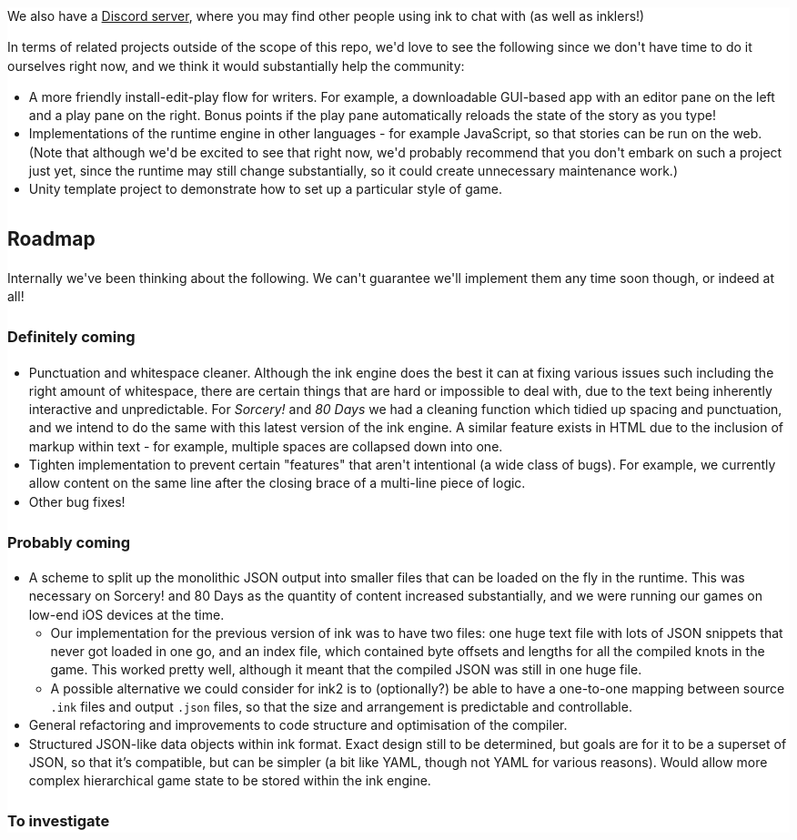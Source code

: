 We also have a [Discord server](https://discord.gg/MUXj7Md), where you may find other people using ink to chat with (as well as inklers!)

In terms of related projects outside of the scope of this repo, we'd love to see the following since we don't have time to do it ourselves right now, and we think it would substantially help the community:

 * A more friendly install-edit-play flow for writers. For example, a downloadable GUI-based app with an editor pane on the left and a play pane on the right. Bonus points if the play pane automatically reloads the state of the story as you type!
 * Implementations of the runtime engine in other languages - for example JavaScript, so that stories can be run on the web. (Note that although we'd be excited to see that right now, we'd probably recommend that you don't embark on such a project just yet, since the runtime may still change substantially, so it could create unnecessary maintenance work.)
 * Unity template project to demonstrate how to set up a particular style of game.

## Roadmap

Internally we've been thinking about the following. We can't guarantee we'll implement them any time soon though, or indeed at all!

### Definitely coming

 - Punctuation and whitespace cleaner. Although the ink engine does the best it can at fixing various issues such including the right amount of whitespace, there are certain things that are hard or impossible to deal with, due to the text being inherently interactive and unpredictable. For *Sorcery!* and *80 Days* we had a cleaning function which tidied up spacing and punctuation, and we intend to do the same with this latest version of the ink engine. A similar feature exists in HTML due to the inclusion of markup within text - for example, multiple spaces are collapsed down into one.
 - Tighten implementation to prevent certain "features" that aren't intentional (a wide class of bugs). For example, we currently allow content on the same line after the closing brace of a multi-line piece of logic.
 - Other bug fixes!
 
### Probably coming

 - A scheme to split up the monolithic JSON output into smaller files that can be loaded on the fly in the runtime. This was necessary on Sorcery! and 80 Days as the quantity of content increased substantially, and we were running our games on low-end iOS devices at the time.
     -  Our implementation for the previous version of ink was to have two files: one huge text file with lots of JSON snippets that never got loaded in one go, and an index file, which contained byte offsets and lengths for all the compiled knots in the game. This worked pretty well, although it meant that the compiled JSON was still in one huge file.
     -  A possible alternative we could consider for ink2 is to (optionally?) be able to have a one-to-one mapping between source `.ink` files and output `.json` files, so that the size and arrangement is predictable and controllable.
 - General refactoring and improvements to code structure and optimisation of the compiler.
 - Structured JSON-like data objects within ink format. Exact design still to be determined, but goals are for it to be a superset of JSON, so that it’s compatible, but can be simpler (a bit like YAML, though not YAML for various reasons). Would allow more complex hierarchical game state to be stored within the ink engine.

### To investigate
